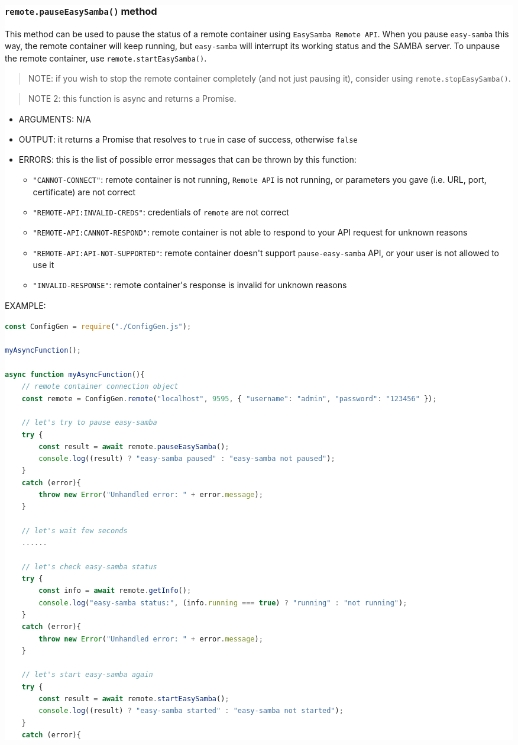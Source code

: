 ### `remote.pauseEasySamba()` method
This method can be used to pause the status of a remote container using `EasySamba Remote API`. When you pause `easy-samba` this way, the remote container will keep running, but `easy-samba` will interrupt its working status and the SAMBA server. To unpause the remote container, use `remote.startEasySamba()`.

> NOTE: if you wish to stop the remote container completely (and not just pausing it), consider using `remote.stopEasySamba()`.

> NOTE 2: this function is async and returns a Promise.

- ARGUMENTS: N/A

- OUTPUT: it returns a Promise that resolves to `true` in case of success, otherwise `false`

- ERRORS: this is the list of possible error messages that can be thrown by this function:

  - `"CANNOT-CONNECT"`: remote container is not running, `Remote API` is not running, or parameters you gave (i.e. URL, port, certificate) are not correct

  - `"REMOTE-API:INVALID-CREDS"`: credentials of `remote` are not correct
  
  - `"REMOTE-API:CANNOT-RESPOND"`: remote container is not able to respond to your API request for unknown reasons
  
  - `"REMOTE-API:API-NOT-SUPPORTED"`: remote container doesn't support `pause-easy-samba` API, or your user is not allowed to use it
  
  - `"INVALID-RESPONSE"`: remote container's response is invalid for unknown reasons

EXAMPLE:
```js
const ConfigGen = require("./ConfigGen.js");

myAsyncFunction();

async function myAsyncFunction(){
    // remote container connection object
    const remote = ConfigGen.remote("localhost", 9595, { "username": "admin", "password": "123456" });

    // let's try to pause easy-samba
    try {
        const result = await remote.pauseEasySamba();
        console.log((result) ? "easy-samba paused" : "easy-samba not paused");
    }
    catch (error){
        throw new Error("Unhandled error: " + error.message);
    }
    
    // let's wait few seconds
    ......
    
    // let's check easy-samba status
    try {
        const info = await remote.getInfo();
        console.log("easy-samba status:", (info.running === true) ? "running" : "not running");
    }
    catch (error){
        throw new Error("Unhandled error: " + error.message);
    }
    
    // let's start easy-samba again
    try {
        const result = await remote.startEasySamba();
        console.log((result) ? "easy-samba started" : "easy-samba not started");
    }
    catch (error){
```